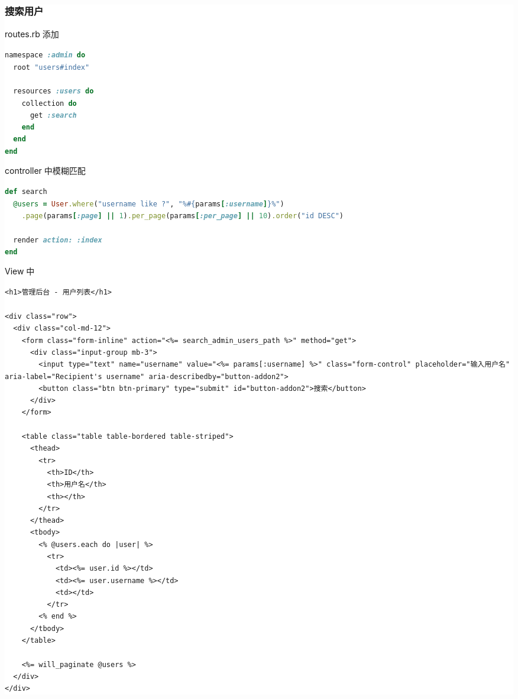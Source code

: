 ### 搜索用户

routes.rb 添加

```rb
namespace :admin do
  root "users#index"

  resources :users do
    collection do
      get :search
    end
  end
end
```

controller 中模糊匹配

```rb
def search
  @users = User.where("username like ?", "%#{params[:username]}%")
    .page(params[:page] || 1).per_page(params[:per_page] || 10).order("id DESC")

  render action: :index
end
```

View 中

```erb
<h1>管理后台 - 用户列表</h1>

<div class="row">
  <div class="col-md-12">
    <form class="form-inline" action="<%= search_admin_users_path %>" method="get">
      <div class="input-group mb-3">
        <input type="text" name="username" value="<%= params[:username] %>" class="form-control" placeholder="输入用户名" aria-label="Recipient's username" aria-describedby="button-addon2">
        <button class="btn btn-primary" type="submit" id="button-addon2">搜索</button>
      </div>
    </form>

    <table class="table table-bordered table-striped">
      <thead>
        <tr>
          <th>ID</th>
          <th>用户名</th>
          <th></th>
        </tr>
      </thead>
      <tbody>
        <% @users.each do |user| %>
          <tr>
            <td><%= user.id %></td>
            <td><%= user.username %></td>
            <td></td>
          </tr>
        <% end %>
      </tbody>
    </table>

    <%= will_paginate @users %>
  </div>
</div>
```
